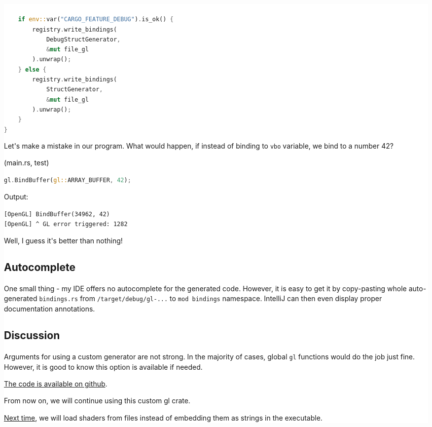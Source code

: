 ```rust

    if env::var("CARGO_FEATURE_DEBUG").is_ok() {
        registry.write_bindings(
            DebugStructGenerator,
            &mut file_gl
        ).unwrap();
    } else {
        registry.write_bindings(
            StructGenerator,
            &mut file_gl
        ).unwrap();
    }
}
```

Let's make a mistake in our program. What would happen, if instead of binding to `vbo`
variable, we bind to a number 42?

(main.rs, test)

```rust
gl.BindBuffer(gl::ARRAY_BUFFER, 42);
```

Output:

```
[OpenGL] BindBuffer(34962, 42)
[OpenGL] ^ GL error triggered: 1282
```

Well, I guess it's better than nothing!

## Autocomplete

One small thing - my IDE offers no autocomplete for the generated code. However,
it is easy to get it by copy-pasting whole auto-generated `bindings.rs` from
`/target/debug/gl-...` to `mod bindings` namespace. IntelliJ can then even
display proper documentation annotations.

## Discussion

Arguments for using a custom generator are not strong. In the majority of cases, global
`gl` functions would do the job just fine. However, it is good to know this
option is available if needed.

[The code is available on github](https://github.com/Nercury/rust-and-opengl-lessons/tree/master/lesson-06).

From now on, we will continue using this custom gl crate.

[Next time](/rust/opengl/tutorial/2018/02/14/opengl-in-rust-from-scratch-07-basic-resources.html), we will load shaders from files instead of embedding them as strings in the
executable.
